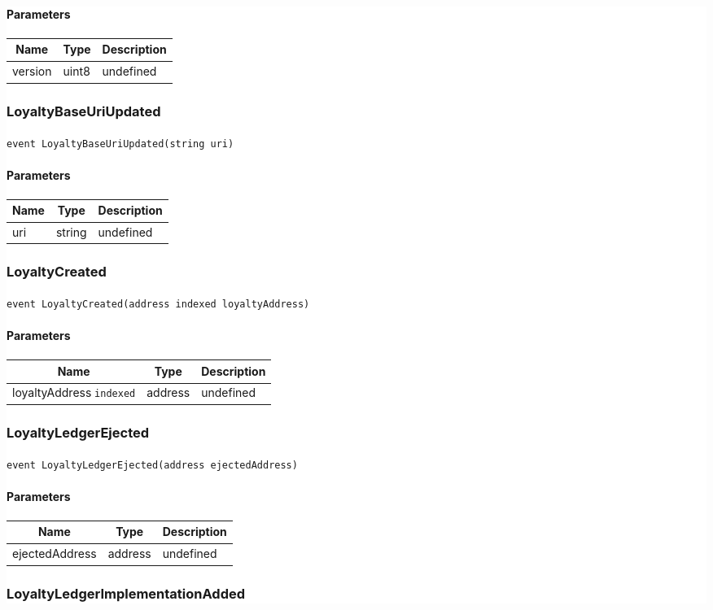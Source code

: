 


#### Parameters

| Name | Type | Description |
|---|---|---|
| version  | uint8 | undefined |

### LoyaltyBaseUriUpdated

```solidity
event LoyaltyBaseUriUpdated(string uri)
```





#### Parameters

| Name | Type | Description |
|---|---|---|
| uri  | string | undefined |

### LoyaltyCreated

```solidity
event LoyaltyCreated(address indexed loyaltyAddress)
```





#### Parameters

| Name | Type | Description |
|---|---|---|
| loyaltyAddress `indexed` | address | undefined |

### LoyaltyLedgerEjected

```solidity
event LoyaltyLedgerEjected(address ejectedAddress)
```





#### Parameters

| Name | Type | Description |
|---|---|---|
| ejectedAddress  | address | undefined |

### LoyaltyLedgerImplementationAdded
